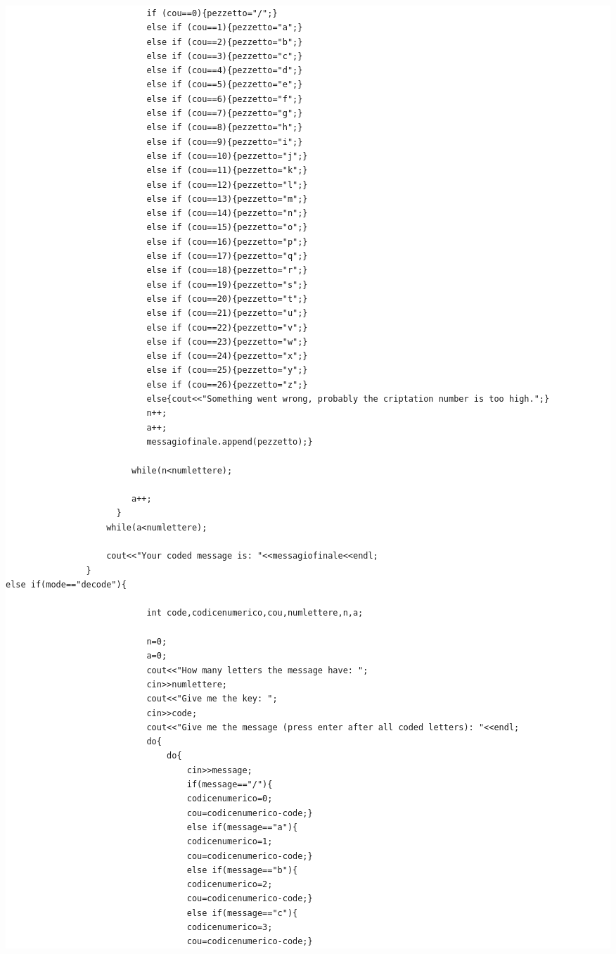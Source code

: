 								if (cou==0){pezzetto="/";}
								else if (cou==1){pezzetto="a";}
								else if (cou==2){pezzetto="b";}
								else if (cou==3){pezzetto="c";}
								else if (cou==4){pezzetto="d";}
								else if (cou==5){pezzetto="e";}
								else if (cou==6){pezzetto="f";}
								else if (cou==7){pezzetto="g";}
								else if (cou==8){pezzetto="h";}
								else if (cou==9){pezzetto="i";}
								else if (cou==10){pezzetto="j";}
								else if (cou==11){pezzetto="k";}
								else if (cou==12){pezzetto="l";}
								else if (cou==13){pezzetto="m";}
								else if (cou==14){pezzetto="n";}
								else if (cou==15){pezzetto="o";}
								else if (cou==16){pezzetto="p";}
								else if (cou==17){pezzetto="q";}
								else if (cou==18){pezzetto="r";}
								else if (cou==19){pezzetto="s";}
								else if (cou==20){pezzetto="t";}
								else if (cou==21){pezzetto="u";}
								else if (cou==22){pezzetto="v";}
								else if (cou==23){pezzetto="w";}
								else if (cou==24){pezzetto="x";}
								else if (cou==25){pezzetto="y";}
								else if (cou==26){pezzetto="z";}
								else{cout<<"Something went wrong, probably the criptation number is too high.";}
								n++;
								a++;
								messagiofinale.append(pezzetto);}

							 while(n<numlettere);
					
      						 a++;
						  }
						while(a<numlettere);

						cout<<"Your coded message is: "<<messagiofinale<<endl;
					}
	else if(mode=="decode"){
		
								int code,codicenumerico,cou,numlettere,n,a;
		                      
								n=0;
								a=0;
								cout<<"How many letters the message have: ";
								cin>>numlettere;
								cout<<"Give me the key: ";
								cin>>code;					
								cout<<"Give me the message (press enter after all coded letters): "<<endl;
								do{
									do{ 
										cin>>message;
										if(message=="/"){
										codicenumerico=0;
										cou=codicenumerico-code;}
										else if(message=="a"){
										codicenumerico=1;
										cou=codicenumerico-code;}
										else if(message=="b"){
										codicenumerico=2;
										cou=codicenumerico-code;}
										else if(message=="c"){
										codicenumerico=3;
										cou=codicenumerico-code;}